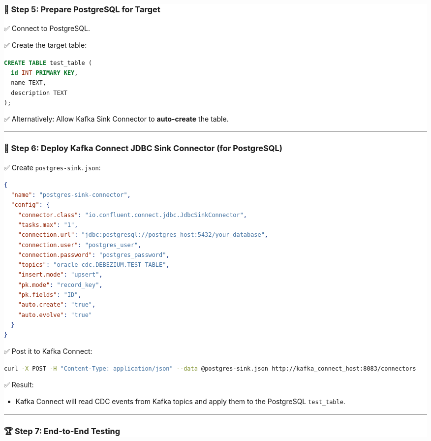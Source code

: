 
### 🥇 Step 5: Prepare PostgreSQL for Target

✅ Connect to PostgreSQL.

✅ Create the target table:

```sql
CREATE TABLE test_table (
  id INT PRIMARY KEY,
  name TEXT,
  description TEXT
);
```

✅ Alternatively: Allow Kafka Sink Connector to **auto-create** the table.

---

### 🥈 Step 6: Deploy Kafka Connect JDBC Sink Connector (for PostgreSQL)

✅ Create `postgres-sink.json`:

```json
{
  "name": "postgres-sink-connector",
  "config": {
    "connector.class": "io.confluent.connect.jdbc.JdbcSinkConnector",
    "tasks.max": "1",
    "connection.url": "jdbc:postgresql://postgres_host:5432/your_database",
    "connection.user": "postgres_user",
    "connection.password": "postgres_password",
    "topics": "oracle_cdc.DEBEZIUM.TEST_TABLE",
    "insert.mode": "upsert",
    "pk.mode": "record_key",
    "pk.fields": "ID",
    "auto.create": "true",
    "auto.evolve": "true"
  }
}
```

✅ Post it to Kafka Connect:

```bash
curl -X POST -H "Content-Type: application/json" --data @postgres-sink.json http://kafka_connect_host:8083/connectors
```

✅ Result:
- Kafka Connect will read CDC events from Kafka topics and apply them to the PostgreSQL `test_table`.

---

### 🏆 Step 7: End-to-End Testing
